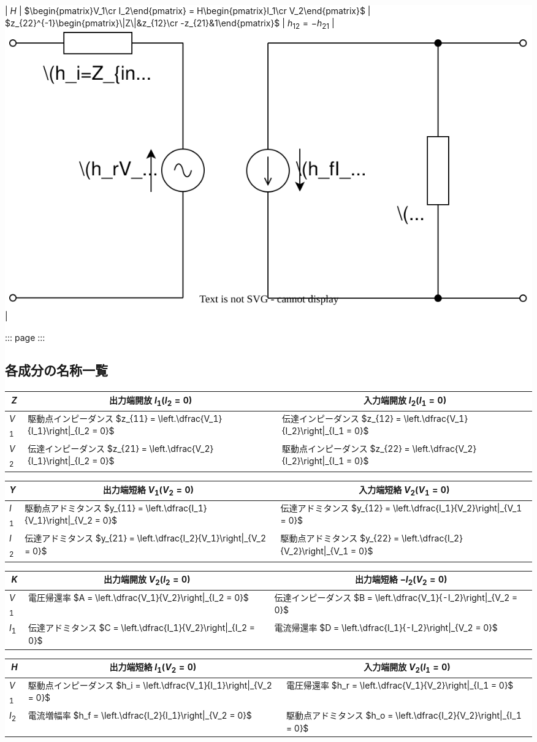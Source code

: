 | $H$  | $\begin{pmatrix}V_1\cr I_2\end{pmatrix} = H\begin{pmatrix}I_1\cr V_2\end{pmatrix}$  | $z_{22}^{-1}\begin{pmatrix}\|Z\|&z_{12}\cr -z_{21}&1\end{pmatrix}$       | $h_{12} = -h_{21}$ | ![H行列の等価回路](sec1/img/h.equiv.svg) |

::: page
:::

## 各成分の名称一覧

| $Z$   | 出力端開放 $I_1 (I_2 = 0)$                                               | 入力端開放 $I_2 (I_1 = 0)$                                               |
| ----- | ------------------------------------------------------------------------ | ------------------------------------------------------------------------ |
| $V_1$ | 駆動点インピーダンス $z_{11} = \left.\dfrac{V_1}{I_1}\right\|_{I_2 = 0}$ | 伝達インピーダンス $z_{12} = \left.\dfrac{V_1}{I_2}\right\|_{I_1 = 0}$   |
| $V_2$ | 伝達インピーダンス $z_{21} = \left.\dfrac{V_2}{I_1}\right\|_{I_2 = 0}$   | 駆動点インピーダンス $z_{22} = \left.\dfrac{V_2}{I_2}\right\|_{I_1 = 0}$ |

| $Y$   | 出力端短絡 $V_1 (V_2 = 0)$                                             | 入力端短絡 $V_2 (V_1 = 0)$                                             |
| ----- | ---------------------------------------------------------------------- | ---------------------------------------------------------------------- |
| $I_1$ | 駆動点アドミタンス $y_{11} = \left.\dfrac{I_1}{V_1}\right\|_{V_2 = 0}$ | 伝達アドミタンス $y_{12} = \left.\dfrac{I_1}{V_2}\right\|_{V_1 = 0}$   |
| $I_2$ | 伝達アドミタンス $y_{21} = \left.\dfrac{I_2}{V_1}\right\|_{V_2 = 0}$   | 駆動点アドミタンス $y_{22} = \left.\dfrac{I_2}{V_2}\right\|_{V_1 = 0}$ |

| $K$   | 出力端開放 $V_2 (I_2 = 0)$                                      | 出力端短絡 $-I_2 (V_2 = 0)$                                        |
| ----- | --------------------------------------------------------------- | ------------------------------------------------------------------ |
| $V_1$ | 電圧帰還率 $A = \left.\dfrac{V_1}{V_2}\right\|_{I_2 = 0}$       | 伝達インピーダンス $B = \left.\dfrac{V_1}{-I_2}\right\|_{V_2 = 0}$ |
| $I_1$ | 伝達アドミタンス $C = \left.\dfrac{I_1}{V_2}\right\|_{I_2 = 0}$ | 電流帰還率 $D = \left.\dfrac{I_1}{-I_2}\right\|_{V_2 = 0}$         |

| $H$   | 出力端短絡 $I_1 (V_2 = 0)$                                            | 入力端開放 $V_2 (I_1 = 0)$                                          |
| ----- | --------------------------------------------------------------------- | ------------------------------------------------------------------- |
| $V_1$ | 駆動点インピーダンス $h_i = \left.\dfrac{V_1}{I_1}\right\|_{V_2 = 0}$ | 電圧帰還率 $h_r = \left.\dfrac{V_1}{V_2}\right\|_{I_1 = 0}$         |
| $I_2$ | 電流増幅率 $h_f = \left.\dfrac{I_2}{I_1}\right\|_{V_2 = 0}$           | 駆動点アドミタンス $h_o = \left.\dfrac{I_2}{V_2}\right\|_{I_1 = 0}$ |
